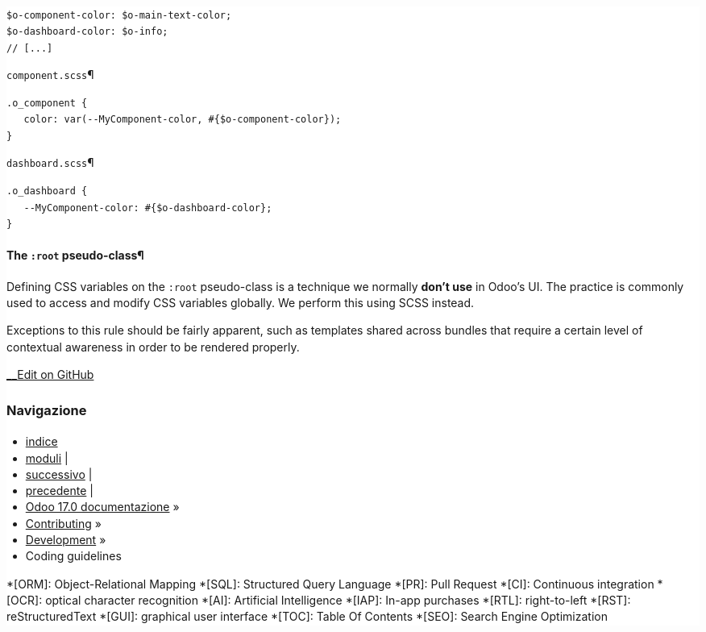     
    $o-component-color: $o-main-text-color;
    $o-dashboard-color: $o-info;
    // [...]
    

`component.scss`¶
    
    
    .o_component {
       color: var(--MyComponent-color, #{$o-component-color});
    }
    

`dashboard.scss`¶
    
    
    .o_dashboard {
       --MyComponent-color: #{$o-dashboard-color};
    }
    

#### The `:root` pseudo-class¶

Defining CSS variables on the `:root` pseudo-class is a technique we normally **don’t use** in Odoo’s UI. The practice is commonly used to access and modify CSS variables globally. We perform this using SCSS instead.

Exceptions to this rule should be fairly apparent, such as templates shared across bundles that require a certain level of contextual awareness in order to be rendered properly.

[ __Edit on GitHub](https://github.com/odoo/documentation/edit/17.0/content/contributing/development/coding_guidelines.rst)

### Navigazione

  * [indice](../../genindex.html "Indice generale")
  * [moduli](../../py-modindex.html "Indice del modulo Python") |
  * [successivo](git_guidelines.html "Git guidelines") |
  * [precedente](../development.html "Development") |
  * [Odoo 17.0 documentazione](../../index-2.html) »
  * [Contributing](../../contributing.html) »
  * [Development](../development.html) »
  * Coding guidelines


  *[ORM]: Object-Relational Mapping
  *[SQL]: Structured Query Language
  *[PR]: Pull Request
  *[CI]: Continuous integration
  *[OCR]: optical character recognition
  *[AI]: Artificial Intelligence
  *[IAP]: In-app purchases
  *[RTL]: right-to-left
  *[RST]: reStructuredText
  *[GUI]: graphical user interface
  *[TOC]: Table Of Contents
  *[SEO]: Search Engine Optimization